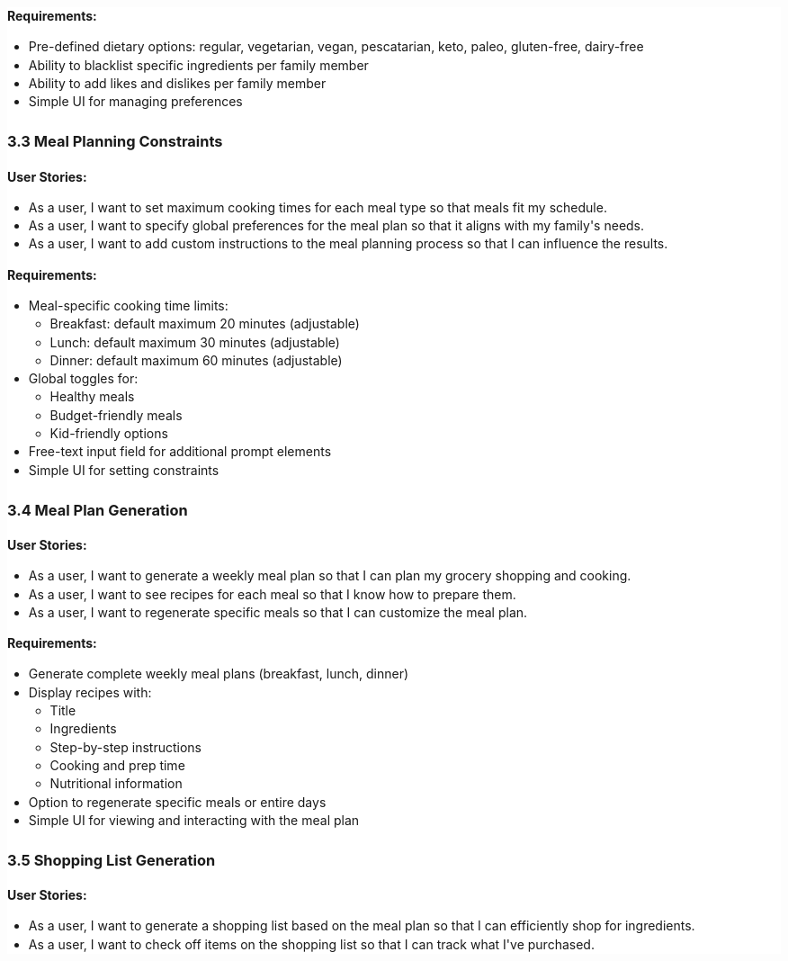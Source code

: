 **Requirements:**
- Pre-defined dietary options: regular, vegetarian, vegan, pescatarian, keto, paleo, gluten-free, dairy-free
- Ability to blacklist specific ingredients per family member
- Ability to add likes and dislikes per family member
- Simple UI for managing preferences

### 3.3 Meal Planning Constraints

**User Stories:**
- As a user, I want to set maximum cooking times for each meal type so that meals fit my schedule.
- As a user, I want to specify global preferences for the meal plan so that it aligns with my family's needs.
- As a user, I want to add custom instructions to the meal planning process so that I can influence the results.

**Requirements:**
- Meal-specific cooking time limits:
  - Breakfast: default maximum 20 minutes (adjustable)
  - Lunch: default maximum 30 minutes (adjustable)
  - Dinner: default maximum 60 minutes (adjustable)
- Global toggles for:
  - Healthy meals
  - Budget-friendly meals
  - Kid-friendly options
- Free-text input field for additional prompt elements
- Simple UI for setting constraints

### 3.4 Meal Plan Generation

**User Stories:**
- As a user, I want to generate a weekly meal plan so that I can plan my grocery shopping and cooking.
- As a user, I want to see recipes for each meal so that I know how to prepare them.
- As a user, I want to regenerate specific meals so that I can customize the meal plan.

**Requirements:**
- Generate complete weekly meal plans (breakfast, lunch, dinner)
- Display recipes with:
  - Title
  - Ingredients
  - Step-by-step instructions
  - Cooking and prep time
  - Nutritional information
- Option to regenerate specific meals or entire days
- Simple UI for viewing and interacting with the meal plan

### 3.5 Shopping List Generation

**User Stories:**
- As a user, I want to generate a shopping list based on the meal plan so that I can efficiently shop for ingredients.
- As a user, I want to check off items on the shopping list so that I can track what I've purchased.
